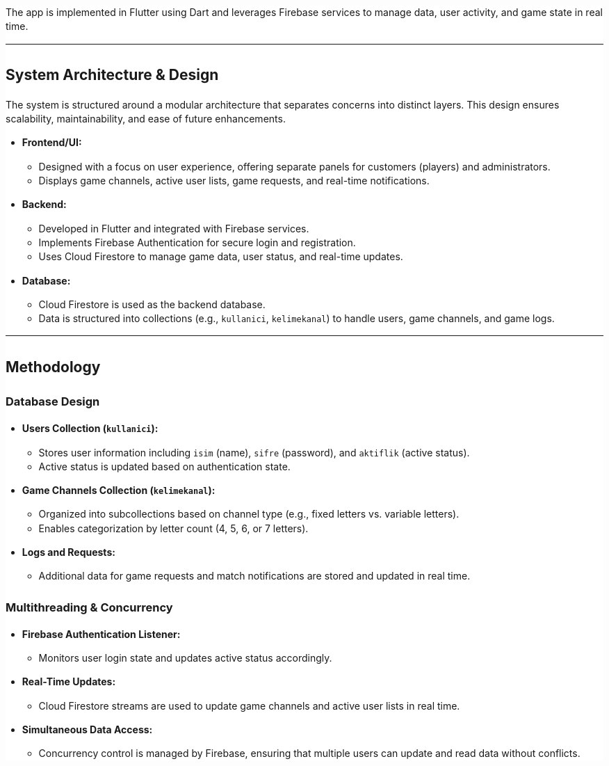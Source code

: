 The app is implemented in Flutter using Dart and leverages Firebase services to manage data, user activity, and game state in real time.

---

## System Architecture & Design

The system is structured around a modular architecture that separates concerns into distinct layers. This design ensures scalability, maintainability, and ease of future enhancements.

- **Frontend/UI:**
  - Designed with a focus on user experience, offering separate panels for customers (players) and administrators.
  - Displays game channels, active user lists, game requests, and real-time notifications.
  
- **Backend:**
  - Developed in Flutter and integrated with Firebase services.
  - Implements Firebase Authentication for secure login and registration.
  - Uses Cloud Firestore to manage game data, user status, and real-time updates.

- **Database:**
  - Cloud Firestore is used as the backend database.
  - Data is structured into collections (e.g., `kullanici`, `kelimekanal`) to handle users, game channels, and game logs.

---

## Methodology

### Database Design

- **Users Collection (`kullanici`):**
  - Stores user information including `isim` (name), `sifre` (password), and `aktiflik` (active status).
  - Active status is updated based on authentication state.

- **Game Channels Collection (`kelimekanal`):**
  - Organized into subcollections based on channel type (e.g., fixed letters vs. variable letters).
  - Enables categorization by letter count (4, 5, 6, or 7 letters).

- **Logs and Requests:**
  - Additional data for game requests and match notifications are stored and updated in real time.

### Multithreading & Concurrency

- **Firebase Authentication Listener:**
  - Monitors user login state and updates active status accordingly.
  
- **Real-Time Updates:**
  - Cloud Firestore streams are used to update game channels and active user lists in real time.
  
- **Simultaneous Data Access:**
  - Concurrency control is managed by Firebase, ensuring that multiple users can update and read data without conflicts.
